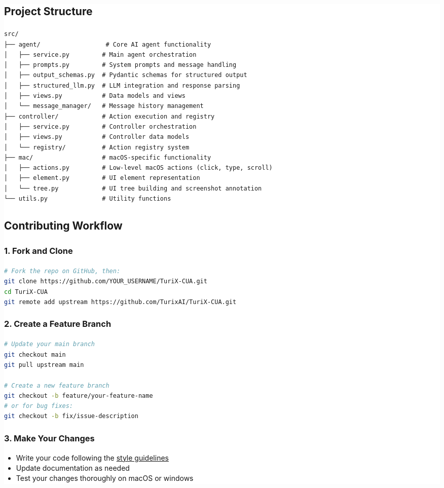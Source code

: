 ## Project Structure

```
src/
├── agent/                  # Core AI agent functionality
│   ├── service.py         # Main agent orchestration
│   ├── prompts.py         # System prompts and message handling
│   ├── output_schemas.py  # Pydantic schemas for structured output
│   ├── structured_llm.py  # LLM integration and response parsing
│   ├── views.py           # Data models and views
│   └── message_manager/   # Message history management
├── controller/            # Action execution and registry
│   ├── service.py         # Controller orchestration
│   ├── views.py           # Controller data models
│   └── registry/          # Action registry system
├── mac/                   # macOS-specific functionality
│   ├── actions.py         # Low-level macOS actions (click, type, scroll)
│   ├── element.py         # UI element representation
│   └── tree.py            # UI tree building and screenshot annotation
└── utils.py               # Utility functions
```

## Contributing Workflow

### 1. Fork and Clone

```bash
# Fork the repo on GitHub, then:
git clone https://github.com/YOUR_USERNAME/TuriX-CUA.git
cd TuriX-CUA
git remote add upstream https://github.com/TurixAI/TuriX-CUA.git
```

### 2. Create a Feature Branch

```bash
# Update your main branch
git checkout main
git pull upstream main

# Create a new feature branch
git checkout -b feature/your-feature-name
# or for bug fixes:
git checkout -b fix/issue-description
```

### 3. Make Your Changes

- Write your code following the [style guidelines](#code-style-guidelines)
- Update documentation as needed
- Test your changes thoroughly on macOS or windows
